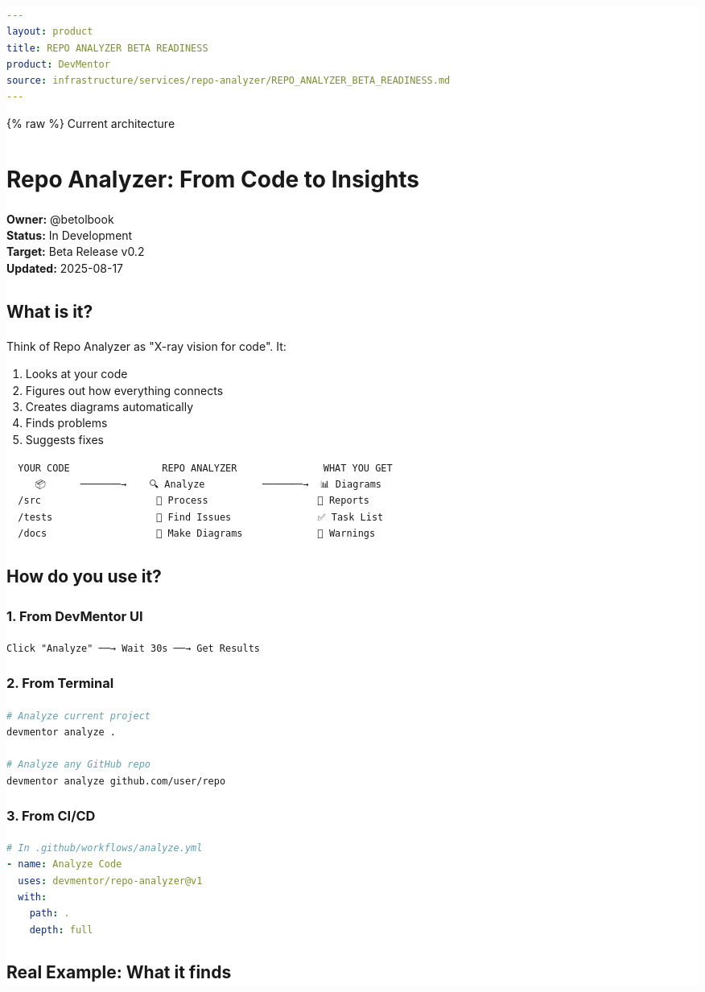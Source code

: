 ```yaml
---
layout: product
title: REPO ANALYZER BETA READINESS
product: DevMentor
source: infrastructure/services/repo-analyzer/REPO_ANALYZER_BETA_READINESS.md
---
```


{% raw %}
Current architecture
# Repo Analyzer: From Code to Insights

**Owner:** @betolbook  
**Status:** In Development  
**Target:** Beta Release v0.2  
**Updated:** 2025-08-17  

## What is it?

Think of Repo Analyzer as "X-ray vision for code". It:
1. Looks at your code
2. Figures out how everything connects
3. Creates diagrams automatically
4. Finds problems
5. Suggests fixes

```
  YOUR CODE                REPO ANALYZER               WHAT YOU GET
     📦      ───────→    🔍 Analyze          ───────→  📊 Diagrams
  /src                    🔄 Process                   📝 Reports
  /tests                  🎯 Find Issues               ✅ Task List
  /docs                   🎨 Make Diagrams             🚨 Warnings
```

## How do you use it?

### 1. From DevMentor UI
```
Click "Analyze" ──→ Wait 30s ──→ Get Results
```

### 2. From Terminal
```bash
# Analyze current project
devmentor analyze .

# Analyze any GitHub repo
devmentor analyze github.com/user/repo
```

### 3. From CI/CD
```yaml
# In .github/workflows/analyze.yml
- name: Analyze Code
  uses: devmentor/repo-analyzer@v1
  with:
    path: .
    depth: full
```

## Real Example: What it finds
